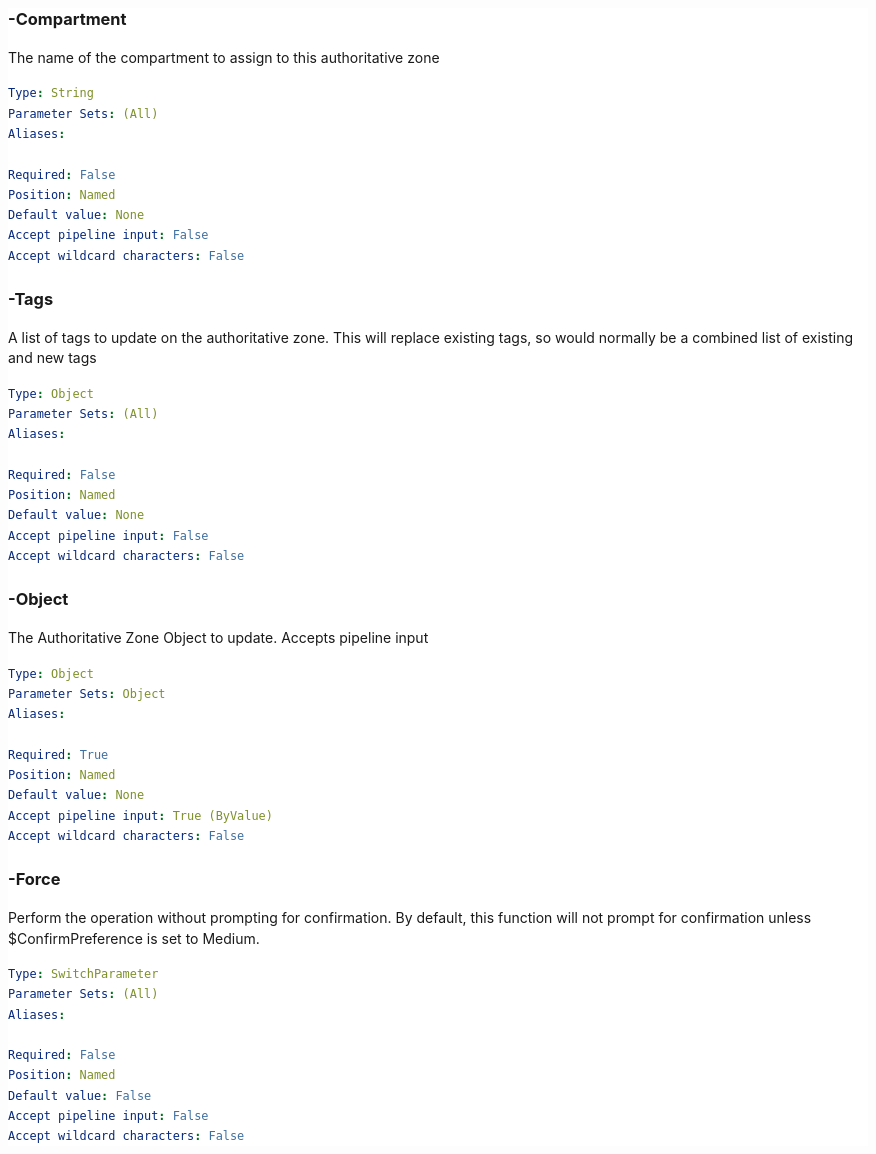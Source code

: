 ### -Compartment
The name of the compartment to assign to this authoritative zone

```yaml
Type: String
Parameter Sets: (All)
Aliases:

Required: False
Position: Named
Default value: None
Accept pipeline input: False
Accept wildcard characters: False
```

### -Tags
A list of tags to update on the authoritative zone.
This will replace existing tags, so would normally be a combined list of existing and new tags

```yaml
Type: Object
Parameter Sets: (All)
Aliases:

Required: False
Position: Named
Default value: None
Accept pipeline input: False
Accept wildcard characters: False
```

### -Object
The Authoritative Zone Object to update.
Accepts pipeline input

```yaml
Type: Object
Parameter Sets: Object
Aliases:

Required: True
Position: Named
Default value: None
Accept pipeline input: True (ByValue)
Accept wildcard characters: False
```

### -Force
Perform the operation without prompting for confirmation.
By default, this function will not prompt for confirmation unless $ConfirmPreference is set to Medium.

```yaml
Type: SwitchParameter
Parameter Sets: (All)
Aliases:

Required: False
Position: Named
Default value: False
Accept pipeline input: False
Accept wildcard characters: False
```
